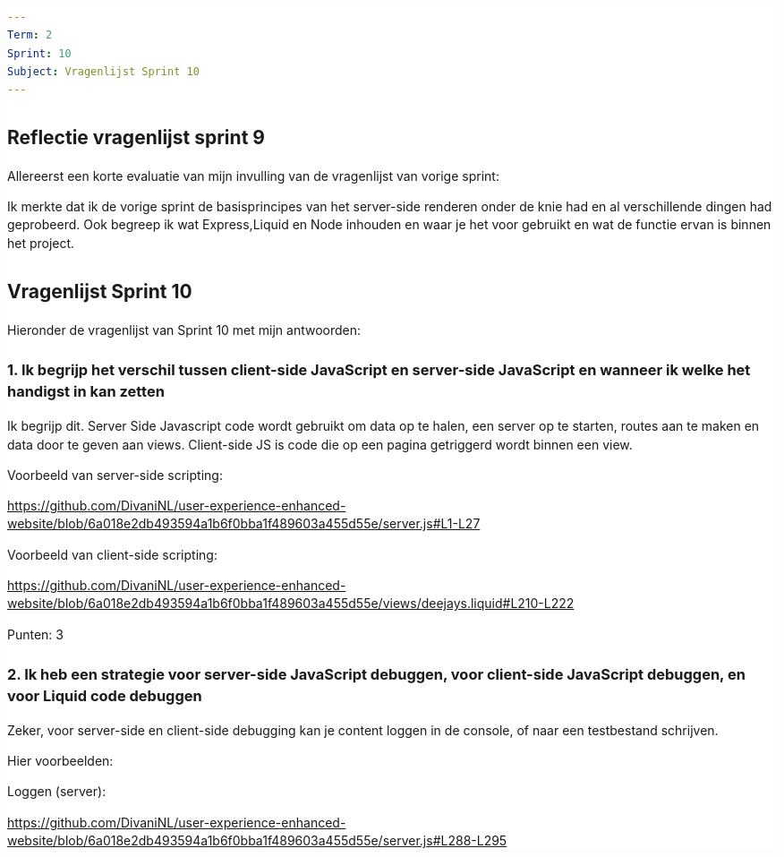 ```yaml
---
Term: 2
Sprint: 10
Subject: Vragenlijst Sprint 10
---
```


## Reflectie vragenlijst sprint 9


Allereerst een korte evaluatie van mijn invulling van de vragenlijst van vorige sprint:

Ik merkte dat ik de vorige sprint de basisprincipes van het server-side renderen onder de knie had en al verschillende dingen had geprobeerd. Ook begreep ik wat Express,Liquid en  Node inhouden en waar je het voor gebruikt en wat de functie ervan is binnen het project.


## Vragenlijst Sprint 10


Hieronder de vragenlijst van Sprint 10 met mijn antwoorden:


### 1. Ik begrijp het verschil tussen client-side JavaScript en server-side JavaScript en wanneer ik welke het handigst in kan zetten

Ik begrijp dit. Server Side Javascript code wordt gebruikt om data op te halen, een server op te starten, routes aan te maken en data door te geven aan views. Client-side JS is code die op een pagina getriggerd wordt binnen een view.

Voorbeeld van server-side scripting:

https://github.com/DivaniNL/user-experience-enhanced-website/blob/6a018e2db493594a1b6f0bba1f489603a455d55e/server.js#L1-L27

Voorbeeld van client-side scripting:

https://github.com/DivaniNL/user-experience-enhanced-website/blob/6a018e2db493594a1b6f0bba1f489603a455d55e/views/deejays.liquid#L210-L222

Punten: 3

### 2. Ik heb een strategie voor server-side JavaScript debuggen, voor client-side JavaScript debuggen, en voor Liquid code debuggen 

Zeker, voor server-side en client-side debugging kan je content loggen in de console, of naar een testbestand schrijven.

Hier voorbeelden:

Loggen (server):

https://github.com/DivaniNL/user-experience-enhanced-website/blob/6a018e2db493594a1b6f0bba1f489603a455d55e/server.js#L288-L295
